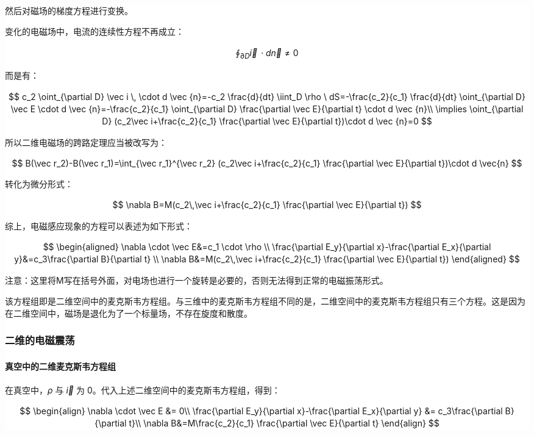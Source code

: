然后对磁场的梯度方程进行变换。

变化的电磁场中，电流的连续性方程不再成立：

$$
\oint_{\partial D} \vec i \, \cdot d \vec {n} \neq 0
$$

而是有：

$$
c_2 \oint_{\partial D} \vec i \, \cdot d \vec {n}=-c_2 \frac{d}{dt} \iint_D \rho \ dS=-\frac{c_2}{c_1} \frac{d}{dt} \oint_{\partial D} \vec E \cdot d \vec {n}=-\frac{c_2}{c_1} \oint_{\partial D} \frac{\partial \vec E}{\partial t} \cdot d \vec {n}\\
\implies \oint_{\partial D} (c_2\vec i+\frac{c_2}{c_1} \frac{\partial \vec E}{\partial t})\cdot d \vec {n}=0
$$

所以二维电磁场的跨路定理应当被改写为：

$$
B(\vec r_2)-B(\vec r_1)=\int_{\vec r_1}^{\vec r_2} (c_2\vec i+\frac{c_2}{c_1} \frac{\partial \vec E}{\partial t})\cdot d \vec{n}
$$

转化为微分形式：

$$
\nabla B=M(c_2\,\vec i+\frac{c_2}{c_1} \frac{\partial \vec E}{\partial t})
$$

综上，电磁感应现象的方程可以表述为如下形式：

$$
\begin{aligned}
\nabla \cdot \vec E&=c_1 \cdot \rho \\
\frac{\partial E_y}{\partial x}-\frac{\partial E_x}{\partial y}&=c_3\frac{\partial B}{\partial t} \\
\nabla B&=M(c_2\,\vec i+\frac{c_2}{c_1} \frac{\partial \vec E}{\partial t})
\end{aligned}
$$

注意：这里将M写在括号外面，对电场也进行一个旋转是必要的，否则无法得到正常的电磁振荡形式。

该方程组即是二维空间中的麦克斯韦方程组。与三维中的麦克斯韦方程组不同的是，二维空间中的麦克斯韦方程组只有三个方程。这是因为在二维空间中，磁场是退化为了一个标量场，不存在旋度和散度。

### 二维的电磁震荡

#### 真空中的二维麦克斯韦方程组

在真空中，$\rho$ 与 $\vec i$ 为 $0$。代入上述二维空间中的麦克斯韦方程组，得到：

$$
\begin{align}
\nabla \cdot \vec E &= 0\\
\frac{\partial E_y}{\partial x}-\frac{\partial E_x}{\partial y} &= c_3\frac{\partial B}{\partial t}\\
\nabla B&=M\frac{c_2}{c_1} \frac{\partial \vec E}{\partial t}
\end{align}
$$

